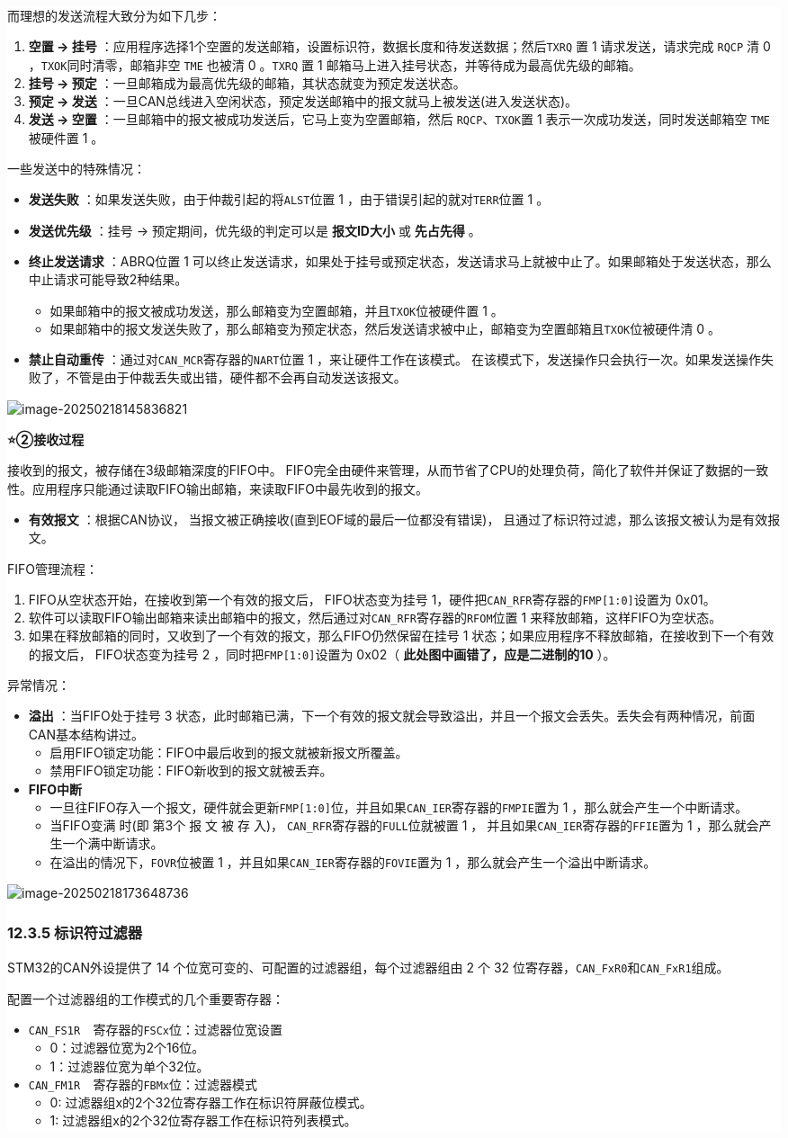 而理想的发送流程大致分为如下几步：

1. **空置 -> 挂号** ：应用程序选择1个空置的发送邮箱，设置标识符，数据长度和待发送数据；然后`TXRQ` 置 1 请求发送，请求完成 `RQCP` 清 0 ，`TXOK`同时清零，邮箱非空 `TME` 也被清 0 。`TXRQ` 置 1 邮箱马上进入挂号状态，并等待成为最高优先级的邮箱。 
2. **挂号 -> 预定** ：一旦邮箱成为最高优先级的邮箱，其状态就变为预定发送状态。  
3. **预定 -> 发送** ：一旦CAN总线进入空闲状态，预定发送邮箱中的报文就马上被发送(进入发送状态)。
4. **发送 -> 空置** ：一旦邮箱中的报文被成功发送后，它马上变为空置邮箱，然后 `RQCP`、`TXOK`置 1 表示一次成功发送，同时发送邮箱空 `TME` 被硬件置 1 。

一些发送中的特殊情况：

- **发送失败** ：如果发送失败，由于仲裁引起的将`ALST`位置 1 ，由于错误引起的就对`TERR`位置 1 。
- **发送优先级** ：挂号 -> 预定期间，优先级的判定可以是 **报文ID大小** 或 **先占先得** 。 
- **终止发送请求** ：ABRQ位置 1 可以终止发送请求，如果处于挂号或预定状态，发送请求马上就被中止了。如果邮箱处于发送状态，那么中止请求可能导致2种结果。  
  - 如果邮箱中的报文被成功发送，那么邮箱变为空置邮箱，并且`TXOK`位被硬件置 1 。
  - 如果邮箱中的报文发送失败了，那么邮箱变为预定状态，然后发送请求被中止，邮箱变为空置邮箱且`TXOK`位被硬件清 0 。

- **禁止自动重传** ：通过对`CAN_MCR`寄存器的`NART`位置 1 ，来让硬件工作在该模式。  在该模式下，发送操作只会执行一次。如果发送操作失败了，不管是由于仲裁丢失或出错，硬件都不会再自动发送该报文。  

![image-20250218145836821](https://tonmoon.obs.cn-east-3.myhuaweicloud.com/img/tonmoon/image-20250218145836821.png)

**⭐②接收过程**

接收到的报文，被存储在3级邮箱深度的FIFO中。 FIFO完全由硬件来管理，从而节省了CPU的处理负荷，简化了软件并保证了数据的一致性。应用程序只能通过读取FIFO输出邮箱，来读取FIFO中最先收到的报文。  

- **有效报文** ：根据CAN协议， 当报文被正确接收(直到EOF域的最后一位都没有错误)， 且通过了标识符过滤，那么该报文被认为是有效报文。  

FIFO管理流程：

1. FIFO从空状态开始，在接收到第一个有效的报文后， FIFO状态变为挂号 1，硬件把`CAN_RFR`寄存器的`FMP[1:0]`设置为 0x01。 
2. 软件可以读取FIFO输出邮箱来读出邮箱中的报文，然后通过对`CAN_RFR`寄存器的`RFOM`位置 1 来释放邮箱，这样FIFO为空状态。
3. 如果在释放邮箱的同时，又收到了一个有效的报文，那么FIFO仍然保留在挂号 1 状态；如果应用程序不释放邮箱，在接收到下一个有效的报文后， FIFO状态变为挂号 2 ，同时把`FMP[1:0]`设置为 0x02（ **此处图中画错了，应是二进制的10** ）。 

异常情况：

- **溢出** ：当FIFO处于挂号 3 状态，此时邮箱已满，下一个有效的报文就会导致溢出，并且一个报文会丢失。丢失会有两种情况，前面CAN基本结构讲过。  
  - 启用FIFO锁定功能：FIFO中最后收到的报文就被新报文所覆盖。  
  - 禁用FIFO锁定功能：FIFO新收到的报文就被丢弃。
- **FIFO中断** 
  - 一旦往FIFO存入一个报文，硬件就会更新`FMP[1:0]`位，并且如果`CAN_IER`寄存器的`FMPIE`置为 1 ，那么就会产生一个中断请求。
  - 当FIFO变满 时(即 第3个 报 文 被 存 入)， `CAN_RFR`寄存器的`FULL`位就被置 1 ， 并且如果`CAN_IER`寄存器的`FFIE`置为 1 ，那么就会产生一个满中断请求。
  - 在溢出的情况下，`FOVR`位被置 1 ，并且如果`CAN_IER`寄存器的`FOVIE`置为 1 ，那么就会产生一个溢出中断请求。  

![image-20250218173648736](https://tonmoon.obs.cn-east-3.myhuaweicloud.com/img/tonmoon/image-20250218173648736.png)

### 12.3.5 标识符过滤器

STM32的CAN外设提供了 14 个位宽可变的、可配置的过滤器组，每个过滤器组由 2 个 32 位寄存器，`CAN_FxR0`和`CAN_FxR1`组成。

配置一个过滤器组的工作模式的几个重要寄存器：

- `CAN_FS1R  `寄存器的`FSCx`位：过滤器位宽设置
  - 0：过滤器位宽为2个16位。 
  - 1：过滤器位宽为单个32位。
- `CAN_FM1R  `寄存器的`FBMx`位：过滤器模式
  - 0: 过滤器组x的2个32位寄存器工作在标识符屏蔽位模式。
  - 1: 过滤器组x的2个32位寄存器工作在标识符列表模式。

